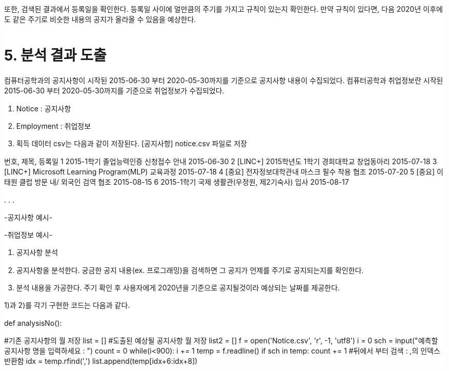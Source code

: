 또한, 검색된 결과에서 등록일을 확인한다. 등록일 사이에 얼만큼의 주기를 가지고 규칙이 있는지 확인한다.
만약 규칙이 있다면, 다음 2020년 이후에도 같은 주기로 비슷한 내용의 공지가 올라올 수 있음을 예상한다.

# 5. 분석 결과 도출
컴퓨터공학과의 공지사항이 시작된 2015-06-30 부터 2020-05-30까지를 기준으로 공지사항 내용이 수집되었다.
컴퓨터공학과 취업정보란 시작된 2015-06-30 부터 2020-05-30까지를 기준으로 취업정보가 수집되었다.

1) Notice : 공지사항
2) Employment : 취업정보

2) 획득 데이터 csv는 다음과 같이 저장된다.
[공지사항] notice.csv 파일로 저장

번호, 제목, 등록일
1 2015-1학기 졸업능력인증 신청접수 안내 2015-06-30
2 [LINC+] 2015학년도 1학기 경희대학교 창업동아리 2015-07-18
3 [LINC+] Microsoft Learning Program(MLP) 교육과정 2015-07-18
4 [중요] 전자정보대학관내 마스크 필수 착용 협조 2015-07-20
5 [중요] 이태원 클럽 방문 내/ 외국인 검역 협조 2015-08-15
6 2015-1학기 국제 생활관(우정원, 제2기숙사) 입사 2015-08-17

.
.
.


-공지사항 예시-


-취업정보 예시-



1) 공지사항 분석
1) 공지사항을 분석한다.
궁금한 공지 내용(ex. 프로그래밍)을 검색하면 그 공지가 언제를 주기로 공지되는지를 확인한다.

2) 분석 내용을 가공한다.
주기 확인 후 사용자에게 2020년을 기준으로 공지될것이라 예상되는 날짜를 제공한다.

1)과 2)를 각기 구현한 코드는 다음과 같다.

def analysisNo():

#기존 공지사항의 월 저장
list = []
#도출된 예상될 공지사항 월 저장
list2 = []
f = open('Notice.csv', 'r', -1, 'utf8')
i = 0
sch = input("예측할 공지사항 명을 입력하세요 : ")
count = 0
while(i<900):
    i += 1
    temp = f.readline()
    if sch in temp:
        count += 1
        #뒤에서 부터 검색 : ,의 인덱스 반환함
        idx = temp.rfind(',')
        list.append(temp[idx+6:idx+8])
